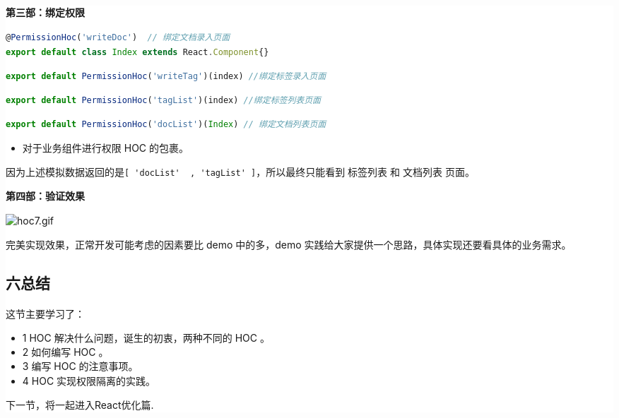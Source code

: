 **第三部：绑定权限**

````js
@PermissionHoc('writeDoc')  // 绑定文档录入页面
export default class Index extends React.Component{}
````
````js
export default PermissionHoc('writeTag')(index) //绑定标签录入页面
````
````js
export default PermissionHoc('tagList')(index) //绑定标签列表页面
````
````js
export default PermissionHoc('docList')(Index) // 绑定文档列表页面
````

* 对于业务组件进行权限 HOC 的包裹。

因为上述模拟数据返回的是`[ 'docList'  , 'tagList' ]`，所以最终只能看到 标签列表 和 文档列表 页面。

**第四部：验证效果**


![hoc7.gif](https://p1-juejin.byteimg.com/tos-cn-i-k3u1fbpfcp/469ab81641774cf0943445f801522c9f~tplv-k3u1fbpfcp-watermark.image)

完美实现效果，正常开发可能考虑的因素要比 demo 中的多，demo 实践给大家提供一个思路，具体实现还要看具体的业务需求。

## 六总结

这节主要学习了：
* 1 HOC 解决什么问题，诞生的初衷，两种不同的 HOC 。
* 2 如何编写 HOC 。
* 3 编写 HOC 的注意事项。
* 4 HOC 实现权限隔离的实践。

下一节，将一起进入React优化篇.